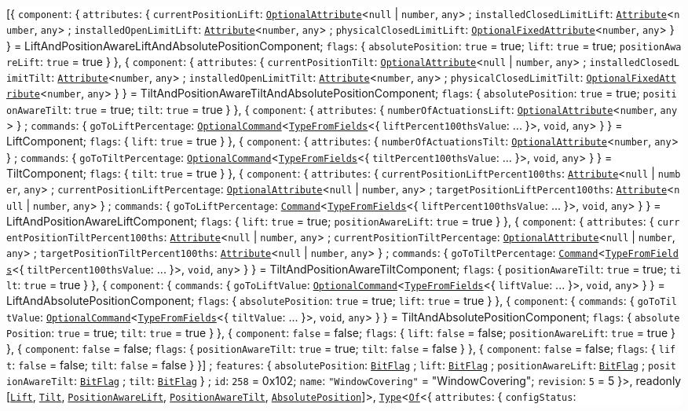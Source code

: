 [\{ `component`: \{ `attributes`: \{ `currentPositionLift`: [`OptionalAttribute`](../interfaces/cluster_export.OptionalAttribute.md)\<``null`` \| `number`, `any`\> ; `installedClosedLimitLift`: [`Attribute`](../interfaces/cluster_export.Attribute.md)\<`number`, `any`\> ; `installedOpenLimitLift`: [`Attribute`](../interfaces/cluster_export.Attribute.md)\<`number`, `any`\> ; `physicalClosedLimitLift`: [`OptionalFixedAttribute`](../interfaces/cluster_export.OptionalFixedAttribute.md)\<`number`, `any`\>  }  } = LiftAndPositionAwareLiftAndAbsolutePositionComponent; `flags`: \{ `absolutePosition`: ``true`` = true; `lift`: ``true`` = true; `positionAwareLift`: ``true`` = true }  }, \{ `component`: \{ `attributes`: \{ `currentPositionTilt`: [`OptionalAttribute`](../interfaces/cluster_export.OptionalAttribute.md)\<``null`` \| `number`, `any`\> ; `installedClosedLimitTilt`: [`Attribute`](../interfaces/cluster_export.Attribute.md)\<`number`, `any`\> ; `installedOpenLimitTilt`: [`Attribute`](../interfaces/cluster_export.Attribute.md)\<`number`, `any`\> ; `physicalClosedLimitTilt`: [`OptionalFixedAttribute`](../interfaces/cluster_export.OptionalFixedAttribute.md)\<`number`, `any`\>  }  } = TiltAndPositionAwareTiltAndAbsolutePositionComponent; `flags`: \{ `absolutePosition`: ``true`` = true; `positionAwareTilt`: ``true`` = true; `tilt`: ``true`` = true }  }, \{ `component`: \{ `attributes`: \{ `numberOfActuationsLift`: [`OptionalAttribute`](../interfaces/cluster_export.OptionalAttribute.md)\<`number`, `any`\>  } ; `commands`: \{ `goToLiftPercentage`: [`OptionalCommand`](../interfaces/cluster_export.OptionalCommand.md)\<[`TypeFromFields`](../modules/tlv_export.md#typefromfields)\<\{ `liftPercent100thsValue`: ...  }\>, `void`, `any`\>  }  } = LiftComponent; `flags`: \{ `lift`: ``true`` = true }  }, \{ `component`: \{ `attributes`: \{ `numberOfActuationsTilt`: [`OptionalAttribute`](../interfaces/cluster_export.OptionalAttribute.md)\<`number`, `any`\>  } ; `commands`: \{ `goToTiltPercentage`: [`OptionalCommand`](../interfaces/cluster_export.OptionalCommand.md)\<[`TypeFromFields`](../modules/tlv_export.md#typefromfields)\<\{ `tiltPercent100thsValue`: ...  }\>, `void`, `any`\>  }  } = TiltComponent; `flags`: \{ `tilt`: ``true`` = true }  }, \{ `component`: \{ `attributes`: \{ `currentPositionLiftPercent100ths`: [`Attribute`](../interfaces/cluster_export.Attribute.md)\<``null`` \| `number`, `any`\> ; `currentPositionLiftPercentage`: [`OptionalAttribute`](../interfaces/cluster_export.OptionalAttribute.md)\<``null`` \| `number`, `any`\> ; `targetPositionLiftPercent100ths`: [`Attribute`](../interfaces/cluster_export.Attribute.md)\<``null`` \| `number`, `any`\>  } ; `commands`: \{ `goToLiftPercentage`: [`Command`](../interfaces/cluster_export.Command.md)\<[`TypeFromFields`](../modules/tlv_export.md#typefromfields)\<\{ `liftPercent100thsValue`: ...  }\>, `void`, `any`\>  }  } = LiftAndPositionAwareLiftComponent; `flags`: \{ `lift`: ``true`` = true; `positionAwareLift`: ``true`` = true }  }, \{ `component`: \{ `attributes`: \{ `currentPositionTiltPercent100ths`: [`Attribute`](../interfaces/cluster_export.Attribute.md)\<``null`` \| `number`, `any`\> ; `currentPositionTiltPercentage`: [`OptionalAttribute`](../interfaces/cluster_export.OptionalAttribute.md)\<``null`` \| `number`, `any`\> ; `targetPositionTiltPercent100ths`: [`Attribute`](../interfaces/cluster_export.Attribute.md)\<``null`` \| `number`, `any`\>  } ; `commands`: \{ `goToTiltPercentage`: [`Command`](../interfaces/cluster_export.Command.md)\<[`TypeFromFields`](../modules/tlv_export.md#typefromfields)\<\{ `tiltPercent100thsValue`: ...  }\>, `void`, `any`\>  }  } = TiltAndPositionAwareTiltComponent; `flags`: \{ `positionAwareTilt`: ``true`` = true; `tilt`: ``true`` = true }  }, \{ `component`: \{ `commands`: \{ `goToLiftValue`: [`OptionalCommand`](../interfaces/cluster_export.OptionalCommand.md)\<[`TypeFromFields`](../modules/tlv_export.md#typefromfields)\<\{ `liftValue`: ...  }\>, `void`, `any`\>  }  } = LiftAndAbsolutePositionComponent; `flags`: \{ `absolutePosition`: ``true`` = true; `lift`: ``true`` = true }  }, \{ `component`: \{ `commands`: \{ `goToTiltValue`: [`OptionalCommand`](../interfaces/cluster_export.OptionalCommand.md)\<[`TypeFromFields`](../modules/tlv_export.md#typefromfields)\<\{ `tiltValue`: ...  }\>, `void`, `any`\>  }  } = TiltAndAbsolutePositionComponent; `flags`: \{ `absolutePosition`: ``true`` = true; `tilt`: ``true`` = true }  }, \{ `component`: ``false`` = false; `flags`: \{ `lift`: ``false`` = false; `positionAwareLift`: ``true`` = true }  }, \{ `component`: ``false`` = false; `flags`: \{ `positionAwareTilt`: ``true`` = true; `tilt`: ``false`` = false }  }, \{ `component`: ``false`` = false; `flags`: \{ `lift`: ``false`` = false; `tilt`: ``false`` = false }  }] ; `features`: \{ `absolutePosition`: [`BitFlag`](../modules/schema_export.md#bitflag) ; `lift`: [`BitFlag`](../modules/schema_export.md#bitflag) ; `positionAwareLift`: [`BitFlag`](../modules/schema_export.md#bitflag) ; `positionAwareTilt`: [`BitFlag`](../modules/schema_export.md#bitflag) ; `tilt`: [`BitFlag`](../modules/schema_export.md#bitflag)  } ; `id`: ``258`` = 0x102; `name`: ``"WindowCovering"`` = "WindowCovering"; `revision`: ``5`` = 5 }\>, readonly [[`Lift`](../enums/cluster_export.WindowCovering.Feature.md#lift), [`Tilt`](../enums/cluster_export.WindowCovering.Feature.md#tilt), [`PositionAwareLift`](../enums/cluster_export.WindowCovering.Feature.md#positionawarelift), [`PositionAwareTilt`](../enums/cluster_export.WindowCovering.Feature.md#positionawaretilt), [`AbsolutePosition`](../enums/cluster_export.WindowCovering.Feature.md#absoluteposition)]\>, [`Type`](../interfaces/behavior_cluster_export.ClusterBehavior.Type.md)\<[`Of`](../interfaces/cluster_export.ClusterType.Of.md)\<\{ `attributes`: \{ `configStatus`: